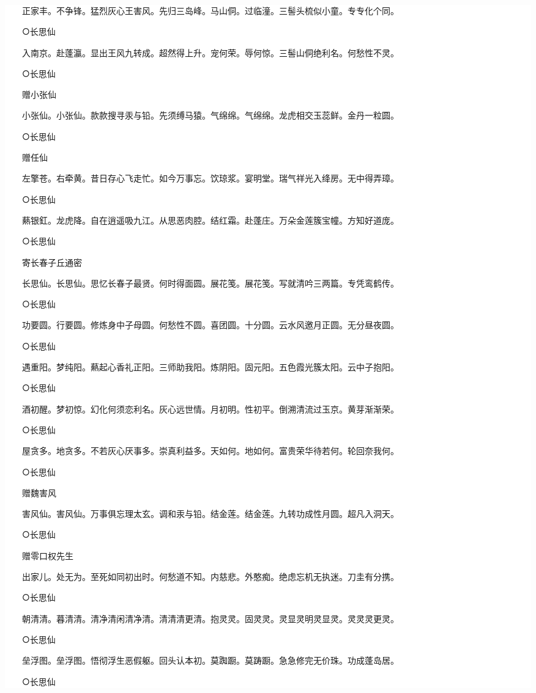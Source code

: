 
　　正家丰。不争锋。猛烈灰心王害风。先归三岛峰。马山侗。过临潼。三髻头梳似小童。专专化个同。

　　○长思仙

　　入南京。赴蓬瀛。显出王风九转成。超然得上升。宠何荣。辱何惊。三髻山侗绝利名。何愁性不灵。

　　○长思仙

　　赠小张仙

　　小张仙。小张仙。款款搜寻汞与铅。先须缚马猿。气绵绵。气绵绵。龙虎相交玉蕊鲜。金丹一粒圆。

　　○长思仙

　　赠任仙

　　左擎苍。右牵黄。昔日存心飞走忙。如今万事忘。饮琼浆。宴明堂。瑞气祥光入绛房。无中得弄璋。

　　○长思仙

　　爇银釭。龙虎降。自在逍遥吸九江。从思恶肉腔。结红霜。赴蓬庄。万朵金莲簇宝幢。方知好道庞。

　　○长思仙

　　寄长春子丘通密

　　长思仙。长思仙。思忆长春子最贤。何时得面圆。展花笺。展花笺。写就清吟三两篇。专凭鸾鹤传。

　　○长思仙

　　功要圆。行要圆。修炼身中子母圆。何愁性不圆。喜团圆。十分圆。云水风邀月正圆。无分昼夜圆。

　　○长思仙

　　遇重阳。梦纯阳。爇起心香礼正阳。三师助我阳。炼阴阳。固元阳。五色霞光簇太阳。云中子抱阳。

　　○长思仙

　　酒初醒。梦初惊。幻化何须恋利名。灰心远世情。月初明。性初平。倒溯清流过玉京。黄芽渐渐荣。

　　○长思仙

　　屋贪多。地贪多。不若灰心厌事多。崇真利益多。天如何。地如何。富贵荣华待若何。轮回奈我何。

　　○长思仙

　　赠魏害风

　　害风仙。害风仙。万事俱忘理太玄。调和汞与铅。结金莲。结金莲。九转功成性月圆。超凡入洞天。

　　○长思仙

　　赠零口权先生

　　出家儿。处无为。至死如同初出时。何愁道不知。内慈悲。外憨痴。绝虑忘机无执迷。刀圭有分携。

　　○长思仙

　　朝清清。暮清清。清净清闲清净清。清清清更清。抱灵灵。固灵灵。灵显灵明灵显灵。灵灵灵更灵。

　　○长思仙

　　垒浮图。垒浮图。悟彻浮生恶假躯。回头认本初。莫踟蹰。莫踌蹰。急急修完无价珠。功成蓬岛居。

　　○长思仙
